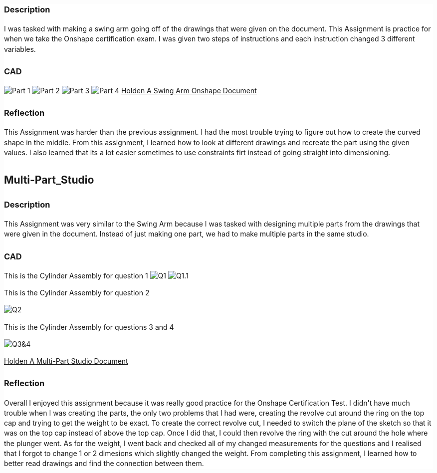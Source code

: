 ### Description
I was tasked with making a swing arm going off of the drawings that were given on the document. This Assignment is practice for when we take the Onshape certification exam. I was given two steps of instructions and each instruction changed 3 different variables.
### CAD
![Part 1](https://raw.githubusercontent.com/haustin71/Circuit-Python/master/Swing%20Arm%201.PNG)
![Part 2](https://raw.githubusercontent.com/haustin71/Circuit-Python/master/Swing%20Arm%202.PNG)
![Part 3](https://raw.githubusercontent.com/haustin71/Circuit-Python/master/Swing%20Arm%20step%202.PNG)
![Part 4](https://raw.githubusercontent.com/haustin71/Circuit-Python/master/Swing%20Arm%20step%203.PNG)
[Holden A Swing Arm Onshape Document](https://cvilleschools.onshape.com/documents/3d028f81ae540185a3d04085/w/7465647970d0ff93aa4679b3/e/d53119136accd6e31c6e04b0?renderMode=0&uiState=6359cdee38fff70f91ddb090)
### Reflection
This Assignment was harder than the previous assignment. I had the most trouble trying to figure out how to create the curved shape in the middle. From this assignment, I learned how to look at different drawings and recreate the part using the given values. I also learned that its a lot easier sometimes to use constraints firt instead of going straight into dimensioning.

## Multi-Part_Studio

### Description
This Assignment was very similar to the Swing Arm because I was tasked with designing multiple parts from the drawings that were given in the document. Instead of just making one part, we had to make multiple parts in the same studio.
### CAD
This is the Cylinder Assembly for question 1
![Q1](https://raw.githubusercontent.com/haustin71/Circuit-Python/master/Multi-part%201.PNG)
![Q1.1](https://raw.githubusercontent.com/haustin71/Circuit-Python/master/Multi-part%202.PNG)

This is the Cylinder Assembly for question 2

![Q2](https://raw.githubusercontent.com/haustin71/Circuit-Python/master/Multi-part%203.PNG)

This is the Cylinder Assembly for questions 3 and 4

![Q3&4](https://raw.githubusercontent.com/haustin71/Circuit-Python/master/Multi-part%204.PNG)

[Holden A Multi-Part Studio Document](https://cvilleschools.onshape.com/documents/cc8d8824d0cb3cc32b86f00c/w/83e26c2c310fc5a85afd3479/e/99d8d6019cf8e8d9a5570a31?renderMode=0&uiState=6359d2b7b7948a2d7b607883)
### Reflection
Overall I enjoyed this assignment because it was really good practice for the Onshape Certification Test. I didn't have much trouble when I was creating the parts, the only two problems that I had were, creating the revolve cut around the ring on the top cap and trying to get the weight to be exact. To create the correct revolve cut, I needed to switch the plane of the sketch so that it was on the top cap instead of above the top cap. Once I did that, I could then revolve the ring with the cut around the hole where the plunger went. As for the weight, I went back and checked all of my changed measurements for the questions and I realised that I forgot to change 1 or 2 dimesions which slightly changed the weight. From completing this assignment, I learned how to better read drawings and find the connection between them.
